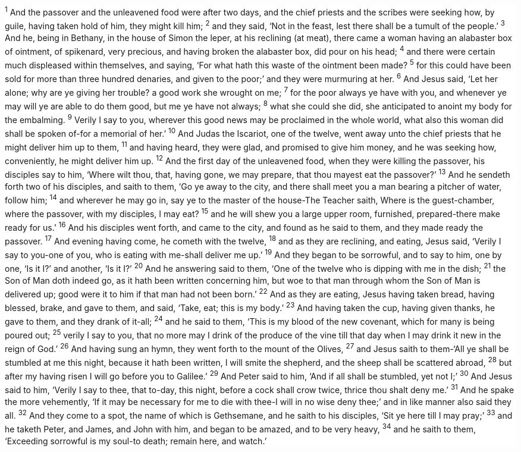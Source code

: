 <sup>1</sup> And the passover and the unleavened food were after two days, and the chief priests and the scribes were seeking how, by guile, having taken hold of him, they might kill him;
<sup>2</sup> and they said, ‘Not in the feast, lest there shall be a tumult of the people.’
<sup>3</sup> And he, being in Bethany, in the house of Simon the leper, at his reclining (at meat), there came a woman having an alabaster box of ointment, of spikenard, very precious, and having broken the alabaster box, did pour on his head;
<sup>4</sup> and there were certain much displeased within themselves, and saying, ‘For what hath this waste of the ointment been made?
<sup>5</sup> for this could have been sold for more than three hundred denaries, and given to the poor;’ and they were murmuring at her.
<sup>6</sup> And Jesus said, ‘Let her alone; why are ye giving her trouble? a good work she wrought on me;
<sup>7</sup> for the poor always ye have with you, and whenever ye may will ye are able to do them good, but me ye have not always;
<sup>8</sup> what she could she did, she anticipated to anoint my body for the embalming.
<sup>9</sup> Verily I say to you, wherever this good news may be proclaimed in the whole world, what also this woman did shall be spoken of-for a memorial of her.’
<sup>10</sup> And Judas the Iscariot, one of the twelve, went away unto the chief priests that he might deliver him up to them,
<sup>11</sup> and having heard, they were glad, and promised to give him money, and he was seeking how, conveniently, he might deliver him up.
<sup>12</sup> And the first day of the unleavened food, when they were killing the passover, his disciples say to him, ‘Where wilt thou, that, having gone, we may prepare, that thou mayest eat the passover?’
<sup>13</sup> And he sendeth forth two of his disciples, and saith to them, ‘Go ye away to the city, and there shall meet you a man bearing a pitcher of water, follow him;
<sup>14</sup> and wherever he may go in, say ye to the master of the house-The Teacher saith, Where is the guest-chamber, where the passover, with my disciples, I may eat?
<sup>15</sup> and he will shew you a large upper room, furnished, prepared-there make ready for us.’
<sup>16</sup> And his disciples went forth, and came to the city, and found as he said to them, and they made ready the passover.
<sup>17</sup> And evening having come, he cometh with the twelve,
<sup>18</sup> and as they are reclining, and eating, Jesus said, ‘Verily I say to you-one of you, who is eating with me-shall deliver me up.’
<sup>19</sup> And they began to be sorrowful, and to say to him, one by one, ‘Is it I?’ and another, ‘Is it I?’
<sup>20</sup> And he answering said to them, ‘One of the twelve who is dipping with me in the dish;
<sup>21</sup> the Son of Man doth indeed go, as it hath been written concerning him, but woe to that man through whom the Son of Man is delivered up; good were it to him if that man had not been born.’
<sup>22</sup> And as they are eating, Jesus having taken bread, having blessed, brake, and gave to them, and said, ‘Take, eat; this is my body.’
<sup>23</sup> And having taken the cup, having given thanks, he gave to them, and they drank of it-all;
<sup>24</sup> and he said to them, ‘This is my blood of the new covenant, which for many is being poured out;
<sup>25</sup> verily I say to you, that no more may I drink of the produce of the vine till that day when I may drink it new in the reign of God.’
<sup>26</sup> And having sung an hymn, they went forth to the mount of the Olives,
<sup>27</sup> and Jesus saith to them-‘All ye shall be stumbled at me this night, because it hath been written, I will smite the shepherd, and the sheep shall be scattered abroad,
<sup>28</sup> but after my having risen I will go before you to Galilee.’
<sup>29</sup> And Peter said to him, ‘And if all shall be stumbled, yet not I;’
<sup>30</sup> And Jesus said to him, ‘Verily I say to thee, that to-day, this night, before a cock shall crow twice, thrice thou shalt deny me.’
<sup>31</sup> And he spake the more vehemently, ‘If it may be necessary for me to die with thee-I will in no wise deny thee;’ and in like manner also said they all.
<sup>32</sup> And they come to a spot, the name of which is Gethsemane, and he saith to his disciples, ‘Sit ye here till I may pray;’
<sup>33</sup> and he taketh Peter, and James, and John with him, and began to be amazed, and to be very heavy,
<sup>34</sup> and he saith to them, ‘Exceeding sorrowful is my soul-to death; remain here, and watch.’